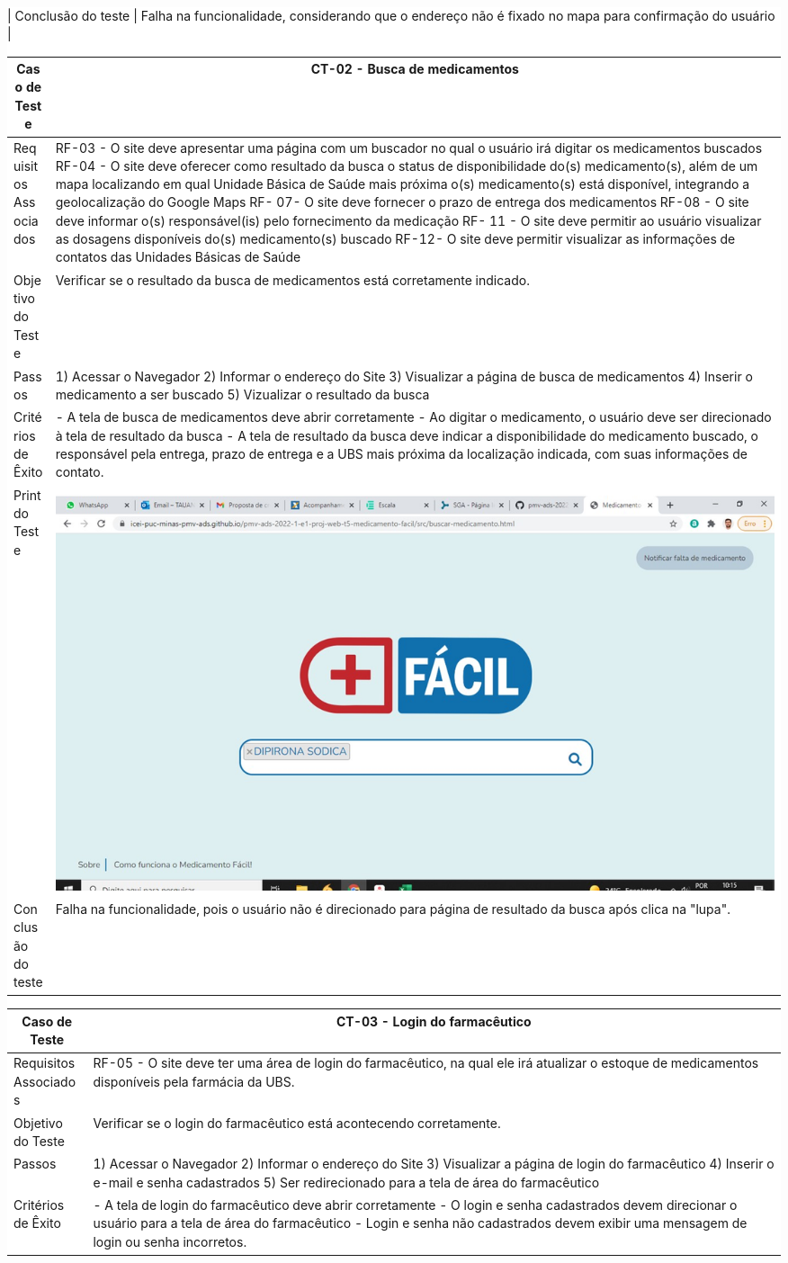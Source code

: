 | Conclusão do teste | Falha na funcionalidade, considerando que o endereço não é fixado no mapa para confirmação do usuário |


| Caso de Teste | CT-02 - Busca de medicamentos |
|---------------|--------------------------|
| Requisitos Associados | RF-03 - O site deve apresentar uma página com um buscador no qual o usuário irá digitar os medicamentos buscados RF-04 - O site deve oferecer como resultado da busca o status de disponibilidade do(s) medicamento(s), além de um mapa localizando em qual Unidade Básica de Saúde mais próxima o(s) medicamento(s) está disponível, integrando a geolocalização do Google Maps RF- 07- O site deve fornecer o prazo de entrega dos medicamentos RF-08 - O site deve informar o(s) responsável(is) pelo fornecimento da medicação RF- 11 - O site deve permitir ao usuário visualizar as dosagens disponíveis do(s) medicamento(s) buscado RF-12- O site deve permitir visualizar as informações de contatos das Unidades Básicas de Saúde |
| Objetivo do Teste | Verificar se o resultado da busca de medicamentos está corretamente indicado. |
| Passos | 1) Acessar o Navegador 2) Informar o endereço do Site 3) Visualizar a página de busca de medicamentos 4) Inserir o medicamento a ser buscado 5) Vizualizar o resultado da busca |
| Critérios de Êxito | - A tela de busca de medicamentos deve abrir corretamente - Ao digitar o medicamento, o usuário deve ser direcionado à tela de resultado da busca - A tela de resultado da busca deve indicar a disponibilidade do medicamento buscado, o responsável pela entrega, prazo de entrega e a UBS mais próxima da localização indicada, com suas informações de contato. |
| Print do Teste | ![Tela3](/docs/img/telaTeste3.jpg)   |
| Conclusão do teste | Falha na funcionalidade, pois o usuário não é direcionado para página de resultado da busca após clica na "lupa". |


| Caso de Teste | CT-03 - Login do farmacêutico |
|---------------|--------------------------|
| Requisitos Associados | RF-05 - O site deve ter uma área de login do farmacêutico, na qual ele irá atualizar o estoque de medicamentos disponíveis pela farmácia da UBS. |
| Objetivo do Teste | Verificar se o login do farmacêutico está acontecendo corretamente. |
| Passos | 1) Acessar o Navegador 2) Informar o endereço do Site 3) Visualizar a página de login do farmacêutico 4) Inserir o e-mail e senha cadastrados 5) Ser redirecionado para a tela de área do farmacêutico |
| Critérios de Êxito | - A tela de login do farmacêutico deve abrir corretamente - O login e senha cadastrados devem direcionar o usuário para a tela de área do farmacêutico - Login e senha não cadastrados devem exibir uma mensagem de login ou senha incorretos. |